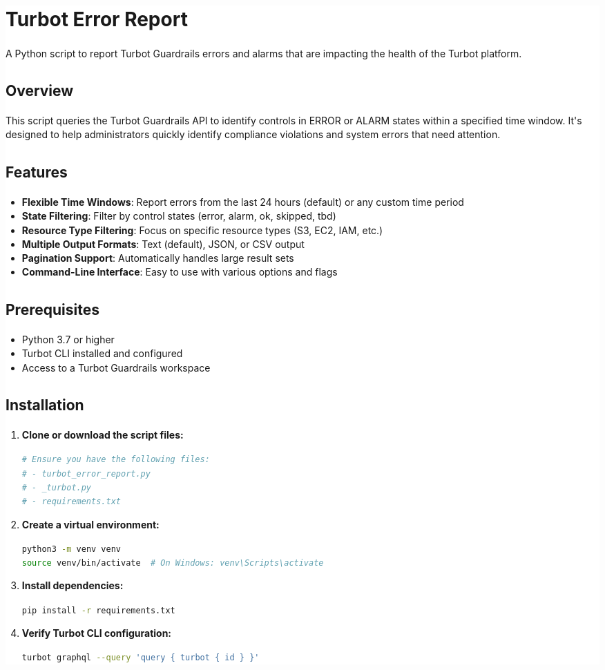 # Turbot Error Report

A Python script to report Turbot Guardrails errors and alarms that are impacting the health of the Turbot platform.

## Overview

This script queries the Turbot Guardrails API to identify controls in ERROR or ALARM states within a specified time window. It's designed to help administrators quickly identify compliance violations and system errors that need attention.

## Features

- **Flexible Time Windows**: Report errors from the last 24 hours (default) or any custom time period
- **State Filtering**: Filter by control states (error, alarm, ok, skipped, tbd)
- **Resource Type Filtering**: Focus on specific resource types (S3, EC2, IAM, etc.)
- **Multiple Output Formats**: Text (default), JSON, or CSV output
- **Pagination Support**: Automatically handles large result sets
- **Command-Line Interface**: Easy to use with various options and flags

## Prerequisites

- Python 3.7 or higher
- Turbot CLI installed and configured
- Access to a Turbot Guardrails workspace

## Installation

1. **Clone or download the script files:**
   ```bash
   # Ensure you have the following files:
   # - turbot_error_report.py
   # - _turbot.py
   # - requirements.txt
   ```

2. **Create a virtual environment:**
   ```bash
   python3 -m venv venv
   source venv/bin/activate  # On Windows: venv\Scripts\activate
   ```

3. **Install dependencies:**
   ```bash
   pip install -r requirements.txt
   ```

4. **Verify Turbot CLI configuration:**
   ```bash
   turbot graphql --query 'query { turbot { id } }'
   ```
